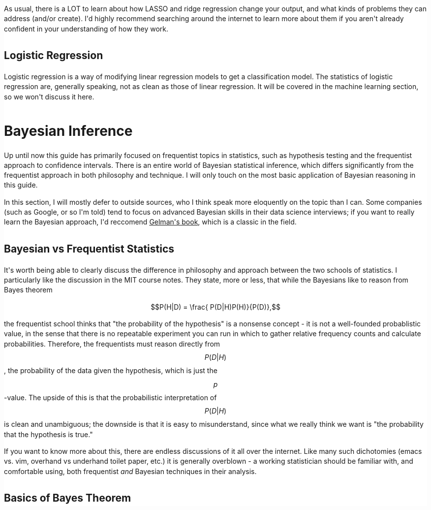 As usual, there is a LOT to learn about how LASSO and ridge regression change your
output, and what kinds of problems they can address (and/or create). I'd highly
recommend searching around the internet to learn more about them if you aren't already
confident in your understanding of how they work. 

## Logistic Regression

Logistic regression is a way of modifying linear regression models to get a
classification model. The statistics of logistic regression are, generally speaking, not
as clean as those of linear regression. It will be covered in the machine learning
section, so we won't discuss it here.

# Bayesian Inference

Up until now this guide has primarily focused on frequentist topics in
statistics, such as hypothesis testing and the frequentist approach to
confidence intervals. There is an entire world of Bayesian statistical
inference, which differs significantly from the frequentist approach in both
philosophy and technique. I will only touch on the most basic application of
Bayesian reasoning in this guide. 

In this section, I will mostly defer to outside sources, who I think speak more
eloquently on the topic than I can. Some companies (such as Google, or so I'm told) tend
to focus on advanced Bayesian skills in their data science interviews; if you want to
really learn the Bayesian approach, I'd reccomend [Gelman's book][11], which is a
classic in the field.

## Bayesian vs Frequentist Statistics

It's worth being able to clearly discuss the difference in philosophy and approach
between the two schools of statistics. I particularly like the discussion in the MIT
course notes. They state, more or less, that while the Bayesians like to reason from
Bayes theorem

$$P(H|D) = \frac{ P(D|H)P(H)}{P(D)},$$

the frequentist school thinks that "the probability of the hypothesis" is a nonsense
concept - it is not a well-founded probablistic value, in the sense that there is no
repeatable experiment you can run in which to gather relative frequency counts and
calculate probabilities. Therefore, the frequentists must reason directly from
$$P(D|H)$$, the probability of the data given the hypothesis, which is just the
$$p$$-value. The upside of this is that the probabilistic interpretation of $$P(D|H)$$
is clean and unambiguous; the downside is that it is easy to misunderstand, since what
we really think we want is "the probability that the hypothesis is true."

If you want to know more about this, there are endless discussions of it all over the
internet. Like many such dichotomies (emacs vs. vim, overhand vs underhand toilet paper,
etc.) it is generally overblown - a working statistician should be familiar with, and
comfortable using, both frequentist _and_ Bayesian techniques in their analysis.

## Basics of Bayes Theorem


[1]: https://ocw.mit.edu/courses/mathematics/18-05-introduction-to-probability-and-statistics-spring-2014/index.htm
[2]: https://en.wikipedia.org/wiki/Bootstrapping_(statistics)
[3]: https://en.wikipedia.org/wiki/Linear_regression
[4]: https://en.wikipedia.org/wiki/Linear_regression#Assumptions
[5]: https://en.wikipedia.org/wiki/Anscombe%27s_quartet
[6]: https://ocw.mit.edu/courses/mathematics/18-05-introduction-to-probability-and-statistics-spring-2014/readings/MIT18_05S14_Reading25.pdf
[7]: https://realpython.com/linear-regression-in-python/
[8]: https://www.geeksforgeeks.org/linear-regression-python-implementation/
[9]: https://machinelearningmastery.com/a-gentle-introduction-to-the-bootstrap-method/
[10]: https://towardsdatascience.com/an-introduction-to-the-bootstrap-method-58bcb51b4d60
[11]: https://www.goodreads.com/book/show/619590.Bayesian_Data_Analysis
[12]: https://ocw.mit.edu/courses/mathematics/18-05-introduction-to-probability-and-statistics-spring-2014/readings/MIT18_05S14_Reading3.pdf
[13]: https://ocw.mit.edu/courses/mathematics/18-05-introduction-to-probability-and-statistics-spring-2014/readings/
[14]: https://en.wikipedia.org/wiki/Conjugate_prior
[15]: https://en.wikipedia.org/wiki/Type_I_and_type_II_errors#Type_I_error
[16]: https://stats.stackexchange.com
[17]: https://ocw.mit.edu/courses/mathematics/18-05-introduction-to-probability-and-statistics-spring-2014/readings/MIT18_05S14_Reading24.pdf
[18]: https://ocw.mit.edu/courses/mathematics/18-05-introduction-to-probability-and-statistics-spring-2014/readings/MIT18_05S14_Reading10b.pdf
[^fnote1]: Of course, the actual statement is careful about the mode of
[^fnotea]: If this feels familiar, it's because it's (statistically speaking)
[^fnote2]: Again, we're being loose here - it has to have finite variance, and
[^fnote3]: I'm being a little loose with definitions here - the width of a
[^fnote4]: As usual, we're being a bit sloppy - we're just using the sample variance in
[^fnotec]: Some of the issues that arise here (for example, over- and
[^fnoteb]: $$\beta_0$$ just represents the difference in the mean of the two
[^fnoted]: Why are you using MATLAB? Stop that. You're not in school anymore.
[^fnotez]: In doing bootstrapping, we're really trying to find the distribution of our